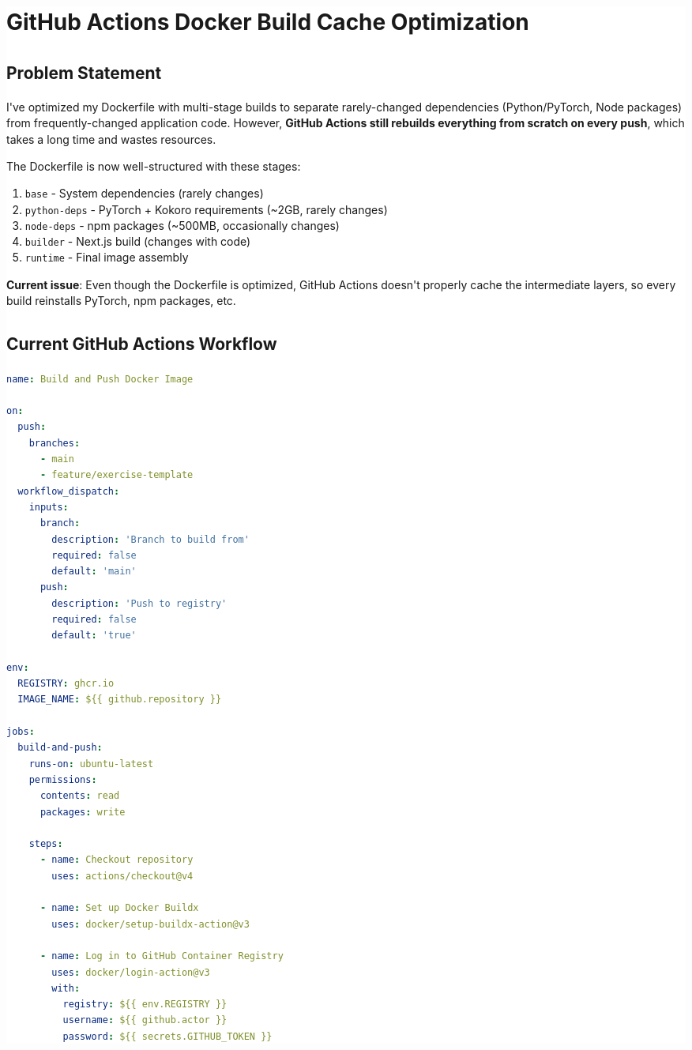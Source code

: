 # GitHub Actions Docker Build Cache Optimization

## Problem Statement

I've optimized my Dockerfile with multi-stage builds to separate rarely-changed dependencies (Python/PyTorch, Node packages) from frequently-changed application code. However, **GitHub Actions still rebuilds everything from scratch on every push**, which takes a long time and wastes resources.

The Dockerfile is now well-structured with these stages:
1. `base` - System dependencies (rarely changes)
2. `python-deps` - PyTorch + Kokoro requirements (~2GB, rarely changes)
3. `node-deps` - npm packages (~500MB, occasionally changes)
4. `builder` - Next.js build (changes with code)
5. `runtime` - Final image assembly

**Current issue**: Even though the Dockerfile is optimized, GitHub Actions doesn't properly cache the intermediate layers, so every build reinstalls PyTorch, npm packages, etc.

## Current GitHub Actions Workflow

```yaml
name: Build and Push Docker Image

on:
  push:
    branches:
      - main
      - feature/exercise-template
  workflow_dispatch:
    inputs:
      branch:
        description: 'Branch to build from'
        required: false
        default: 'main'
      push:
        description: 'Push to registry'
        required: false
        default: 'true'

env:
  REGISTRY: ghcr.io
  IMAGE_NAME: ${{ github.repository }}

jobs:
  build-and-push:
    runs-on: ubuntu-latest
    permissions:
      contents: read
      packages: write
    
    steps:
      - name: Checkout repository
        uses: actions/checkout@v4
      
      - name: Set up Docker Buildx
        uses: docker/setup-buildx-action@v3
      
      - name: Log in to GitHub Container Registry
        uses: docker/login-action@v3
        with:
          registry: ${{ env.REGISTRY }}
          username: ${{ github.actor }}
          password: ${{ secrets.GITHUB_TOKEN }}
```